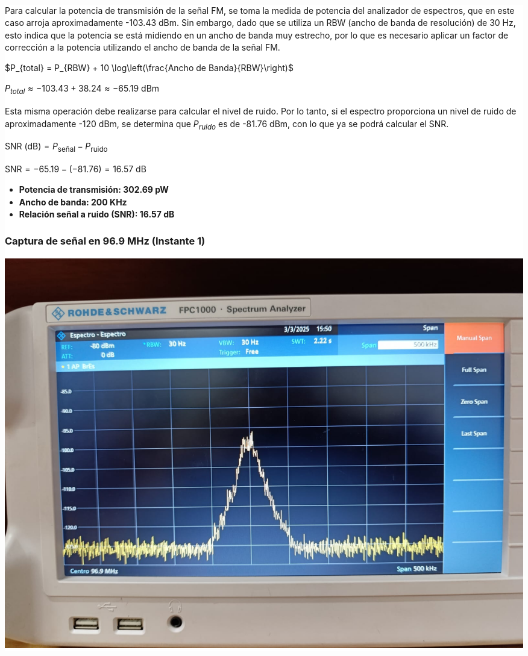 Para calcular la potencia de transmisión de la señal FM, se toma la medida de potencia del analizador de espectros, que en este caso arroja aproximadamente -103.43 dBm. Sin embargo, dado que se utiliza un RBW (ancho de banda de resolución) de 30 Hz, esto indica que la potencia se está midiendo en un ancho de banda muy estrecho, por lo que es necesario aplicar un factor de corrección a la potencia utilizando el ancho de banda de la señal FM.

$P_{total} = P_{RBW} + 10 \log\left(\frac{Ancho de Banda}{RBW}\right)$

$P_{total} \approx -103.43 + 38.24 \approx -65.19 \ \text{dBm}$

Esta misma operación debe realizarse para calcular el nivel de ruido. Por lo tanto, si el espectro proporciona un nivel de ruido de aproximadamente -120 dBm, se determina que $P_{ruido}$ es de -81.76 dBm, con lo que ya se podrá calcular el SNR.

$\text{SNR (dB)} = P_{\text{señal}} - P_{\text{ruido}}$

$\text{SNR} = -65.19 - (-81.76) = 16.57 \ \text{dB}$

- **Potencia de transmisión: 302.69 pW**  
- **Ancho de banda: 200 KHz**  
- **Relación señal a ruido (SNR): 16.57 dB**  

### **Captura de señal en 96.9 MHz (Instante 1)**  
![Señal en 96.9 MHz - Instante 1](FM969.jpg)  
